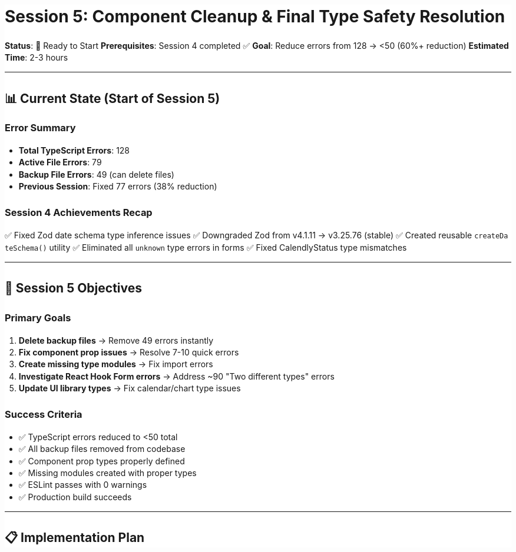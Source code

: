 # Session 5: Component Cleanup & Final Type Safety Resolution

**Status**: 🔵 Ready to Start
**Prerequisites**: Session 4 completed ✅
**Goal**: Reduce errors from 128 → <50 (60%+ reduction)
**Estimated Time**: 2-3 hours

---

## 📊 Current State (Start of Session 5)

### Error Summary
- **Total TypeScript Errors**: 128
- **Active File Errors**: 79
- **Backup File Errors**: 49 (can delete files)
- **Previous Session**: Fixed 77 errors (38% reduction)

### Session 4 Achievements Recap
✅ Fixed Zod date schema type inference issues
✅ Downgraded Zod from v4.1.11 → v3.25.76 (stable)
✅ Created reusable `createDateSchema()` utility
✅ Eliminated all `unknown` type errors in forms
✅ Fixed CalendlyStatus type mismatches

---

## 🎯 Session 5 Objectives

### Primary Goals
1. **Delete backup files** → Remove 49 errors instantly
2. **Fix component prop issues** → Resolve 7-10 quick errors
3. **Create missing type modules** → Fix import errors
4. **Investigate React Hook Form errors** → Address ~90 "Two different types" errors
5. **Update UI library types** → Fix calendar/chart type issues

### Success Criteria
- ✅ TypeScript errors reduced to <50 total
- ✅ All backup files removed from codebase
- ✅ Component prop types properly defined
- ✅ Missing modules created with proper types
- ✅ ESLint passes with 0 warnings
- ✅ Production build succeeds

---

## 📋 Implementation Plan
